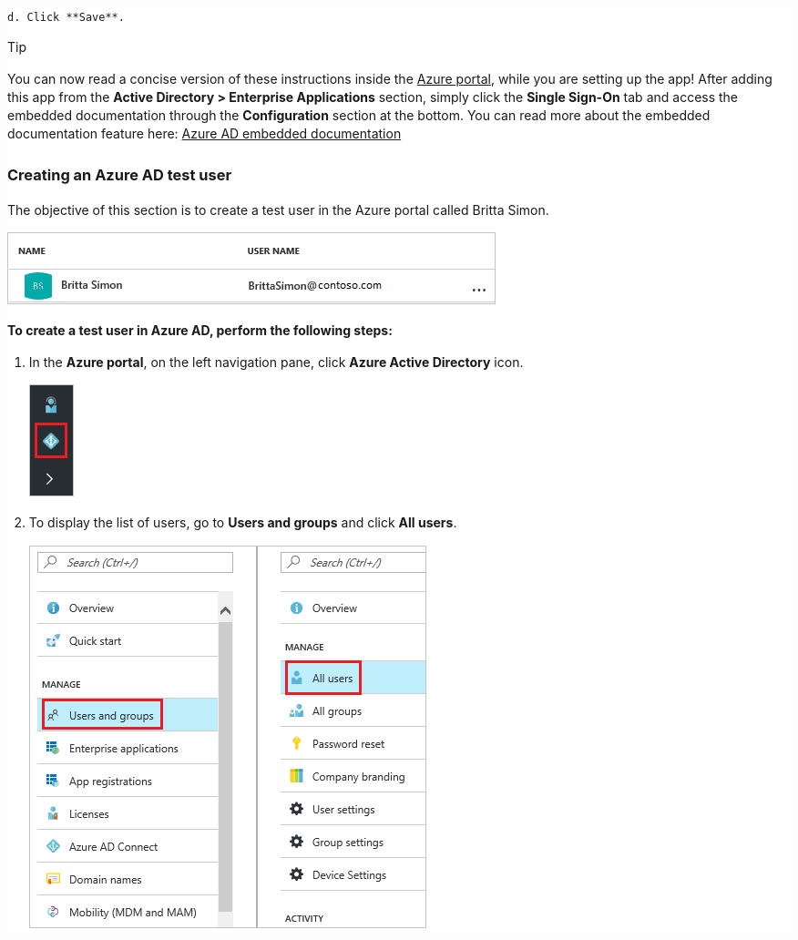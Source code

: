     d. Click **Save**.

> [!TIP]
> You can now read a concise version of these instructions inside the [Azure portal](https://portal.azure.com), while you are setting up the app!  After adding this app from the **Active Directory > Enterprise Applications** section, simply click the **Single Sign-On** tab and access the embedded documentation through the **Configuration** section at the bottom. You can read more about the embedded documentation feature here: [Azure AD embedded documentation]( https://go.microsoft.com/fwlink/?linkid=845985)
> 

### Creating an Azure AD test user
The objective of this section is to create a test user in the Azure portal called Britta Simon.

![Create Azure AD User][100]

**To create a test user in Azure AD, perform the following steps:**

1. In the **Azure portal**, on the left navigation pane, click **Azure Active Directory** icon.

	![Creating an Azure AD test user](./media/active-directory-saas-bime-tutorial/create_aaduser_01.png) 

2. To display the list of users, go to **Users and groups** and click **All users**.
	
	![Creating an Azure AD test user](./media/active-directory-saas-bime-tutorial/create_aaduser_02.png) 


[1]: ./media/active-directory-saas-bime-tutorial/tutorial_general_01.png
[2]: ./media/active-directory-saas-bime-tutorial/tutorial_general_02.png
[3]: ./media/active-directory-saas-bime-tutorial/tutorial_general_03.png
[4]: ./media/active-directory-saas-bime-tutorial/tutorial_general_04.png
[100]: ./media/active-directory-saas-bime-tutorial/tutorial_general_100.png
[200]: ./media/active-directory-saas-bime-tutorial/tutorial_general_200.png
[201]: ./media/active-directory-saas-bime-tutorial/tutorial_general_201.png
[202]: ./media/active-directory-saas-bime-tutorial/tutorial_general_202.png
[203]: ./media/active-directory-saas-bime-tutorial/tutorial_general_203.png